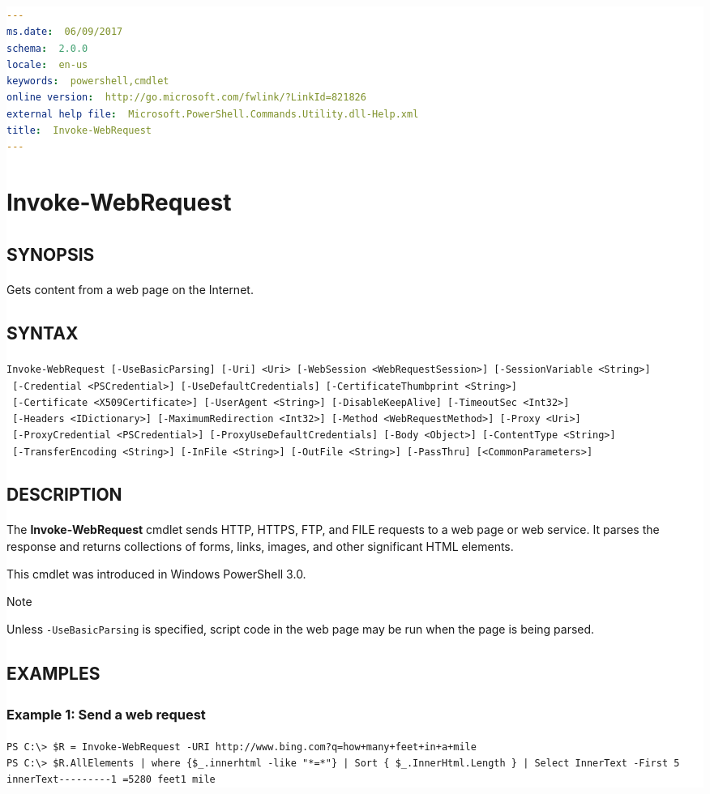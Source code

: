 ```yaml
---
ms.date:  06/09/2017
schema:  2.0.0
locale:  en-us
keywords:  powershell,cmdlet
online version:  http://go.microsoft.com/fwlink/?LinkId=821826
external help file:  Microsoft.PowerShell.Commands.Utility.dll-Help.xml
title:  Invoke-WebRequest
---
```

# Invoke-WebRequest

## SYNOPSIS
Gets content from a web page on the Internet.

## SYNTAX

```
Invoke-WebRequest [-UseBasicParsing] [-Uri] <Uri> [-WebSession <WebRequestSession>] [-SessionVariable <String>]
 [-Credential <PSCredential>] [-UseDefaultCredentials] [-CertificateThumbprint <String>]
 [-Certificate <X509Certificate>] [-UserAgent <String>] [-DisableKeepAlive] [-TimeoutSec <Int32>]
 [-Headers <IDictionary>] [-MaximumRedirection <Int32>] [-Method <WebRequestMethod>] [-Proxy <Uri>]
 [-ProxyCredential <PSCredential>] [-ProxyUseDefaultCredentials] [-Body <Object>] [-ContentType <String>]
 [-TransferEncoding <String>] [-InFile <String>] [-OutFile <String>] [-PassThru] [<CommonParameters>]
```

## DESCRIPTION

The **Invoke-WebRequest** cmdlet sends HTTP, HTTPS, FTP, and FILE requests to a web page or web service.
It parses the response and returns collections of forms, links, images, and other significant HTML elements.

This cmdlet was introduced in Windows PowerShell 3.0.

> [!NOTE]
> Unless `-UseBasicParsing` is specified,
> script code in the web page may be run when the page is being parsed.

## EXAMPLES

### Example 1: Send a web request

```
PS C:\> $R = Invoke-WebRequest -URI http://www.bing.com?q=how+many+feet+in+a+mile
PS C:\> $R.AllElements | where {$_.innerhtml -like "*=*"} | Sort { $_.InnerHtml.Length } | Select InnerText -First 5
innerText---------1 =5280 feet1 mile
```
